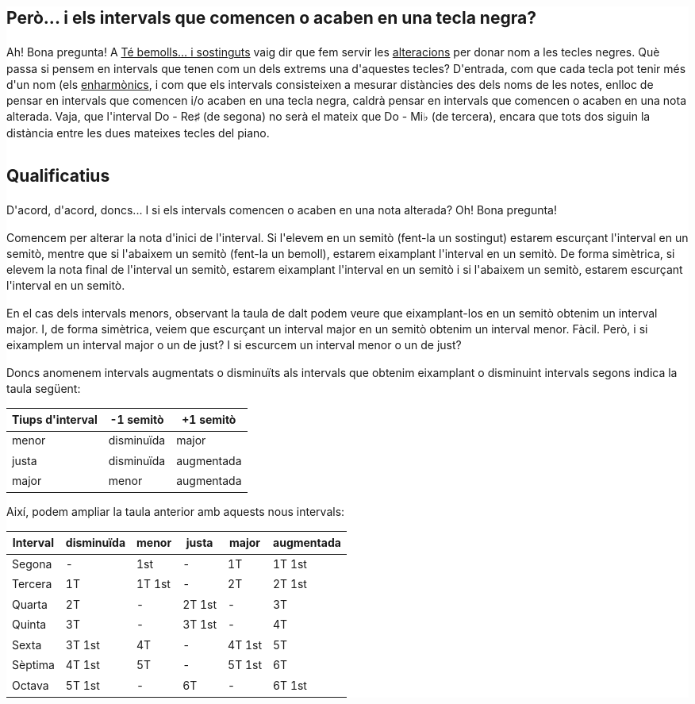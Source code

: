 ## Però... i els intervals que comencen o acaben en una tecla negra?

Ah! Bona pregunta! A [Té bemolls… i sostinguts](2022-10-13-te-bemolls-i-sostinguts) vaig dir que fem servir les [alteracions](../glossari#alteracio) per donar nom a les tecles negres. Què passa si pensem en intervals que tenen com un dels extrems una d'aquestes tecles? D'entrada, com que cada tecla pot tenir més d'un nom (els [enharmònics](../glossari#enharmonic), i com que els intervals consisteixen a mesurar distàncies des dels noms de les notes, enlloc de pensar en intervals que comencen i/o acaben en una tecla negra, caldrà pensar en intervals que comencen o acaben en una nota alterada. Vaja, que l'interval Do - Re♯ (de segona) no serà el mateix que Do - Mi♭ (de tercera), encara que tots dos siguin la distància entre les dues mateixes tecles del piano.

## Qualificatius

D'acord, d'acord, doncs... I si els intervals comencen o acaben en una nota alterada? Oh! Bona pregunta! 

Comencem per alterar la nota d'inici de l'interval. Si l'elevem en un semitò (fent-la un sostingut) estarem escurçant l'interval en un semitò, mentre que si l'abaixem un semitò (fent-la un bemoll), estarem eixamplant l'interval en un semitò. De forma simètrica, si elevem la nota final de l'interval un semitò, estarem eixamplant l'interval en un semitò i si l'abaixem un semitò, estarem escurçant l'interval en un semitò.

En el cas dels intervals menors, observant la taula de dalt podem veure que eixamplant-los en un semitò obtenim un interval major. I, de forma simètrica, veiem que escurçant un interval major en un semitò obtenim un interval menor. Fàcil. Però, i si eixamplem un interval major o un de just? I si escurcem un interval menor o un de just?

Doncs anomenem intervals augmentats o disminuïts als intervals que obtenim eixamplant o disminuint intervals segons indica la taula següent:

| Tiups d'interval | -1 semitò  | +1 semitò  |
| ---------------- | ---------- | ---------- |
| menor            | disminuïda | major      |
| justa            | disminuïda | augmentada |
| major            | menor      | augmentada           |

Així, podem ampliar la taula anterior amb aquests nous intervals:

| Interval | disminuïda | menor  | justa  | major  | augmentada |
| -------- | ---------- | ------ | ------ | ------ | ---------- |
| Segona   | -          | 1st    | -      | 1T     | 1T 1st     |
| Tercera  | 1T         | 1T 1st | -      | 2T     | 2T 1st     |
| Quarta   | 2T         | -      | 2T 1st | -      | 3T         |
| Quinta   | 3T         | -      | 3T 1st | -      | 4T         |
| Sexta    | 3T 1st     | 4T     | -      | 4T 1st | 5T         |
| Sèptima  | 4T 1st     | 5T     | -      | 5T 1st | 6T         |
| Octava   | 5T 1st     | -      | 6T     | -      | 6T 1st     |
